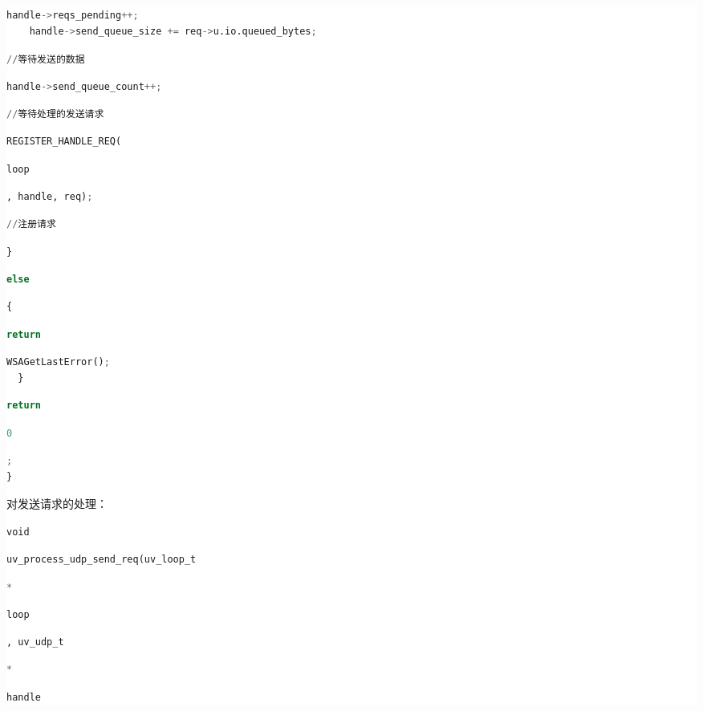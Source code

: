 ```python
handle->reqs_pending++;
    handle->send_queue_size += req->u.io.queued_bytes;
```
```python
//等待发送的数据
```
```python
handle->send_queue_count++;
```
```python
//等待处理的发送请求
```
```python
REGISTER_HANDLE_REQ(
```
```python
loop
```
```python
, handle, req);
```
```python
//注册请求
```
```python
}
```
```python
else
```
```python
{
```
```python
return
```
```python
WSAGetLastError();
  }
```
```python
return
```
```python
0
```
```python
;
}
```
对发送请求的处理：
```python
void
```
```python
uv_process_udp_send_req(uv_loop_t
```
```python
*
```
```python
loop
```
```python
, uv_udp_t
```
```python
*
```
```python
handle
```